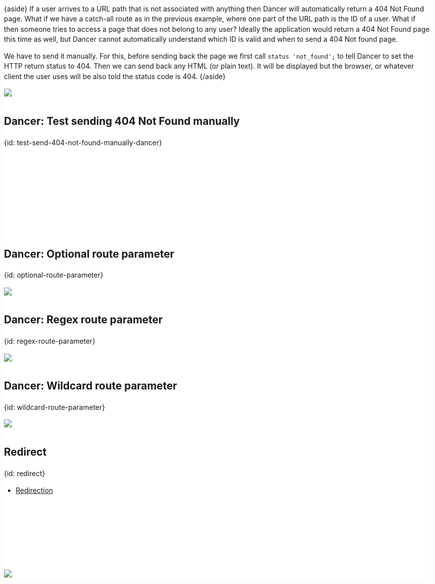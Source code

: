 {aside}
If a user arrives to a URL path that is not associated with anything then Dancer will automatically return a 404 Not Found page.
What if we have a catch-all route as in the previous example, where one part of the URL path is the ID of a user.
What if then someone tries to access a page that does not belong to any user? Ideally the application would return a 404 Not Found page
this time as well, but Dancer cannot automatically understand which ID is valid and when to send a 404 Not found page.

We have to send it manually. For this, before sending back the page we first call `status 'not_found';` to tell Dancer to set the
HTTP return status to 404. Then we can send back any HTML (or plain text). It will be displayed but the browser, or whatever client
the user uses will be also told the status code is 404.
{/aside}


![](examples/dancer/return-404/app.psgi)

## Dancer: Test sending 404 Not Found manually
{id: test-send-404-not-found-manually-dancer}

![](examples/dancer/return-404/test.t)


## Dancer: Optional route parameter
{id: optional-route-parameter}

![](examples/dancer/params-in-routes-optional/app.psgi)

## Dancer: Regex route parameter
{id: regex-route-parameter}

![](examples/dancer/params-in-routes-regex/app.psgi)

## Dancer: Wildcard route parameter
{id: wildcard-route-parameter}

![](examples/dancer/params-in-routes-wildcard/app.psgi)


## Redirect
{id: redirect}

* [Redirection](https://developer.mozilla.org/en-US/docs/Web/HTTP/Redirections)

![](examples/dancer/redirection/app.psgi)
![](examples/dancer/redirection/test.t)
